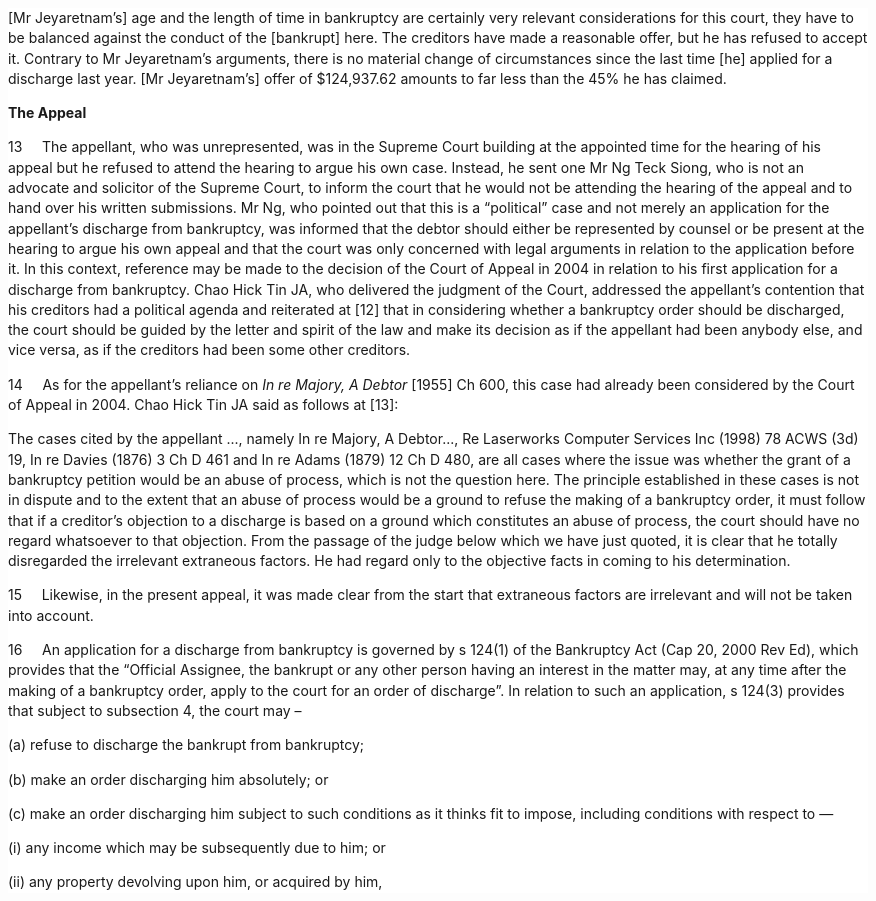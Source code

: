  [Mr Jeyaretnam’s] age and the length of time in bankruptcy are certainly very relevant considerations for this court, they have to be balanced against the conduct of the [bankrupt] here. The creditors have made a reasonable offer, but he has refused to accept it. Contrary to Mr Jeyaretnam’s arguments, there is no material change of circumstances since the last time [he] applied for a discharge last year. [Mr Jeyaretnam’s] offer of $124,937.62 amounts to far less than the 45% he has claimed. 

**The Appeal** 

13     The appellant, who was unrepresented, was in the Supreme Court building at the appointed time for the hearing of his appeal but he refused to attend the hearing to argue his own case. Instead, he sent one Mr Ng Teck Siong, who is not an advocate and solicitor of the Supreme Court, to inform the court that he would not be attending the hearing of the appeal and to hand over his written submissions. Mr Ng, who pointed out that this is a “political” case and not merely an application for the appellant’s discharge from bankruptcy, was informed that the debtor should either be represented by counsel or be present at the hearing to argue his own appeal and that the court was only concerned with legal arguments in relation to the application before it. In this context, reference may be made to the decision of the Court of Appeal in 2004 in relation to his first application for a discharge from bankruptcy. Chao Hick Tin JA, who delivered the judgment of the Court, addressed the appellant’s contention that his creditors had a political agenda and reiterated at [12] that in considering whether a bankruptcy order should be discharged, the court should be guided by the letter and spirit of the law and make its decision as if the appellant had been anybody else, and vice versa, as if the creditors had been some other creditors. 

14     As for the appellant’s reliance on _In re Majory, A Debtor_ [1955] Ch 600, this case had already been considered by the Court of Appeal in 2004. Chao Hick Tin JA said as follows at [13]: 

 The cases cited by the appellant ..., namely In re Majory, A Debtor..., Re Laserworks Computer Services Inc (1998) 78 ACWS (3d) 19, In re Davies (1876) 3 Ch D 461 and In re Adams (1879) 12 Ch D 480, are all cases where the issue was whether the grant of a bankruptcy petition would be an abuse of process, which is not the question here. The principle established in these cases is not in dispute and to the extent that an abuse of process would be a ground to refuse the making of a bankruptcy order, it must follow that if a creditor’s objection to a discharge is based on a ground which constitutes an abuse of process, the court should have no regard whatsoever to that objection. From the passage of the judge below which we have just quoted, it is clear that he totally disregarded the irrelevant extraneous factors. He had regard only to the objective facts in coming to his determination. 

15     Likewise, in the present appeal, it was made clear from the start that extraneous factors are irrelevant and will not be taken into account. 


16     An application for a discharge from bankruptcy is governed by s 124(1) of the Bankruptcy Act (Cap 20, 2000 Rev Ed), which provides that the “Official Assignee, the bankrupt or any other person having an interest in the matter may, at any time after the making of a bankruptcy order, apply to the court for an order of discharge”. In relation to such an application, s 124(3) provides that subject to subsection 4, the court may – 

 (a) refuse to discharge the bankrupt from bankruptcy; 

 (b) make an order discharging him absolutely; or 

 (c) make an order discharging him subject to such conditions as it thinks fit to impose, including conditions with respect to — 

 (i) any income which may be subsequently due to him; or 

 (ii) any property devolving upon him, or acquired by him, 

